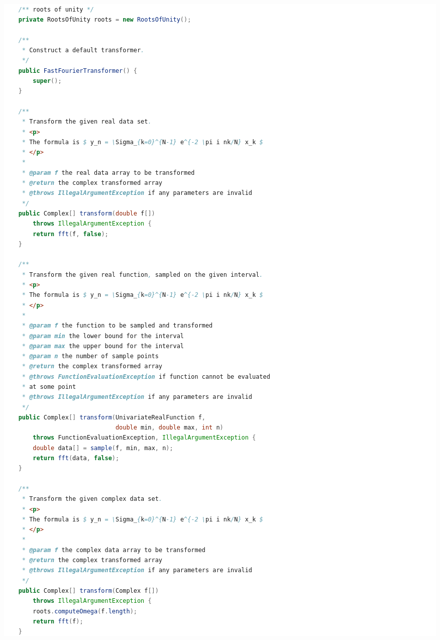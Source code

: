 ```java
    /** roots of unity */
    private RootsOfUnity roots = new RootsOfUnity();

    /**
     * Construct a default transformer.
     */
    public FastFourierTransformer() {
        super();
    }

    /**
     * Transform the given real data set.
     * <p>
     * The formula is $ y_n = \Sigma_{k=0}^{N-1} e^{-2 \pi i nk/N} x_k $
     * </p>
     * 
     * @param f the real data array to be transformed
     * @return the complex transformed array
     * @throws IllegalArgumentException if any parameters are invalid
     */
    public Complex[] transform(double f[])
        throws IllegalArgumentException {
        return fft(f, false);
    }

    /**
     * Transform the given real function, sampled on the given interval.
     * <p>
     * The formula is $ y_n = \Sigma_{k=0}^{N-1} e^{-2 \pi i nk/N} x_k $
     * </p>
     * 
     * @param f the function to be sampled and transformed
     * @param min the lower bound for the interval
     * @param max the upper bound for the interval
     * @param n the number of sample points
     * @return the complex transformed array
     * @throws FunctionEvaluationException if function cannot be evaluated
     * at some point
     * @throws IllegalArgumentException if any parameters are invalid
     */
    public Complex[] transform(UnivariateRealFunction f,
                               double min, double max, int n)
        throws FunctionEvaluationException, IllegalArgumentException {
        double data[] = sample(f, min, max, n);
        return fft(data, false);
    }

    /**
     * Transform the given complex data set.
     * <p>
     * The formula is $ y_n = \Sigma_{k=0}^{N-1} e^{-2 \pi i nk/N} x_k $
     * </p>
     * 
     * @param f the complex data array to be transformed
     * @return the complex transformed array
     * @throws IllegalArgumentException if any parameters are invalid
     */
    public Complex[] transform(Complex f[])
        throws IllegalArgumentException {
        roots.computeOmega(f.length);
        return fft(f);
    }

```
